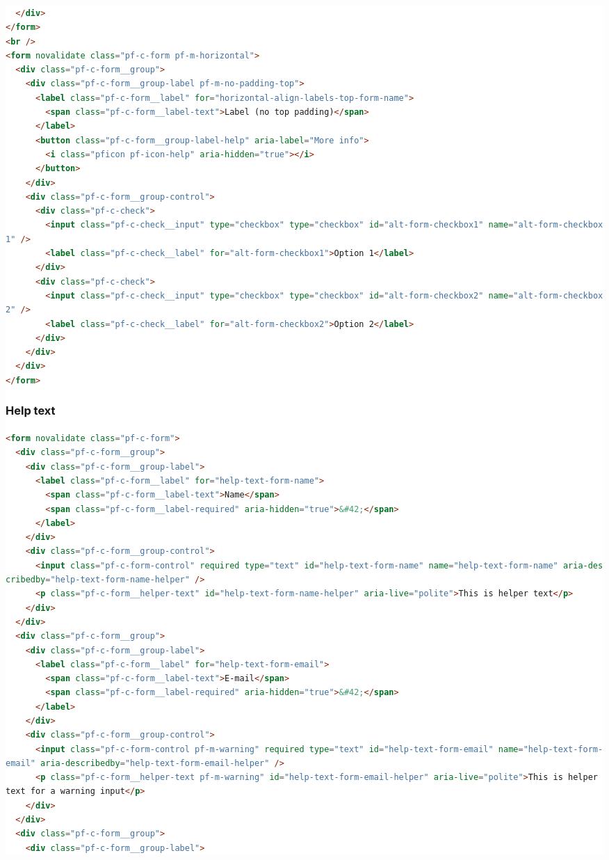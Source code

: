 ```html
  </div>
</form>
<br />
<form novalidate class="pf-c-form pf-m-horizontal">
  <div class="pf-c-form__group">
    <div class="pf-c-form__group-label pf-m-no-padding-top">
      <label class="pf-c-form__label" for="horizontal-align-labels-top-form-name">
        <span class="pf-c-form__label-text">Label (no top padding)</span>
      </label>
      <button class="pf-c-form__group-label-help" aria-label="More info">
        <i class="pficon pf-icon-help" aria-hidden="true"></i>
      </button>
    </div>
    <div class="pf-c-form__group-control">
      <div class="pf-c-check">
        <input class="pf-c-check__input" type="checkbox" type="checkbox" id="alt-form-checkbox1" name="alt-form-checkbox1" />
        <label class="pf-c-check__label" for="alt-form-checkbox1">Option 1</label>
      </div>
      <div class="pf-c-check">
        <input class="pf-c-check__input" type="checkbox" type="checkbox" id="alt-form-checkbox2" name="alt-form-checkbox2" />
        <label class="pf-c-check__label" for="alt-form-checkbox2">Option 2</label>
      </div>
    </div>
  </div>
</form>
```

### Help text

```html
<form novalidate class="pf-c-form">
  <div class="pf-c-form__group">
    <div class="pf-c-form__group-label">
      <label class="pf-c-form__label" for="help-text-form-name">
        <span class="pf-c-form__label-text">Name</span>
        <span class="pf-c-form__label-required" aria-hidden="true">&#42;</span>
      </label>
    </div>
    <div class="pf-c-form__group-control">
      <input class="pf-c-form-control" required type="text" id="help-text-form-name" name="help-text-form-name" aria-describedby="help-text-form-name-helper" />
      <p class="pf-c-form__helper-text" id="help-text-form-name-helper" aria-live="polite">This is helper text</p>
    </div>
  </div>
  <div class="pf-c-form__group">
    <div class="pf-c-form__group-label">
      <label class="pf-c-form__label" for="help-text-form-email">
        <span class="pf-c-form__label-text">E-mail</span>
        <span class="pf-c-form__label-required" aria-hidden="true">&#42;</span>
      </label>
    </div>
    <div class="pf-c-form__group-control">
      <input class="pf-c-form-control pf-m-warning" required type="text" id="help-text-form-email" name="help-text-form-email" aria-describedby="help-text-form-email-helper" />
      <p class="pf-c-form__helper-text pf-m-warning" id="help-text-form-email-helper" aria-live="polite">This is helper text for a warning input</p>
    </div>
  </div>
  <div class="pf-c-form__group">
    <div class="pf-c-form__group-label">
```